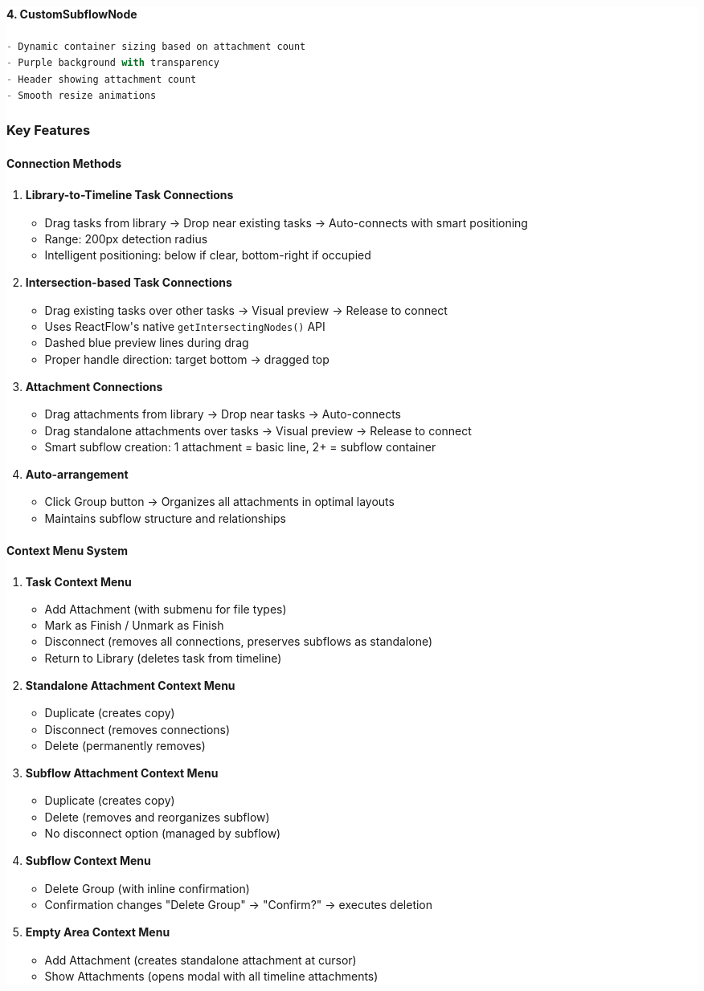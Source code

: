 #### 4. CustomSubflowNode
```javascript
- Dynamic container sizing based on attachment count
- Purple background with transparency
- Header showing attachment count
- Smooth resize animations
```

### Key Features

#### Connection Methods
1. **Library-to-Timeline Task Connections**
   - Drag tasks from library → Drop near existing tasks → Auto-connects with smart positioning
   - Range: 200px detection radius
   - Intelligent positioning: below if clear, bottom-right if occupied

2. **Intersection-based Task Connections**
   - Drag existing tasks over other tasks → Visual preview → Release to connect
   - Uses ReactFlow's native `getIntersectingNodes()` API
   - Dashed blue preview lines during drag
   - Proper handle direction: target bottom → dragged top

3. **Attachment Connections**
   - Drag attachments from library → Drop near tasks → Auto-connects
   - Drag standalone attachments over tasks → Visual preview → Release to connect
   - Smart subflow creation: 1 attachment = basic line, 2+ = subflow container

4. **Auto-arrangement**
   - Click Group button → Organizes all attachments in optimal layouts
   - Maintains subflow structure and relationships

#### Context Menu System
1. **Task Context Menu**
   - Add Attachment (with submenu for file types)
   - Mark as Finish / Unmark as Finish
   - Disconnect (removes all connections, preserves subflows as standalone)
   - Return to Library (deletes task from timeline)

2. **Standalone Attachment Context Menu**
   - Duplicate (creates copy)
   - Disconnect (removes connections)
   - Delete (permanently removes)

3. **Subflow Attachment Context Menu**
   - Duplicate (creates copy)
   - Delete (removes and reorganizes subflow)
   - No disconnect option (managed by subflow)

4. **Subflow Context Menu**
   - Delete Group (with inline confirmation)
   - Confirmation changes "Delete Group" → "Confirm?" → executes deletion

5. **Empty Area Context Menu**
   - Add Attachment (creates standalone attachment at cursor)
   - Show Attachments (opens modal with all timeline attachments)
